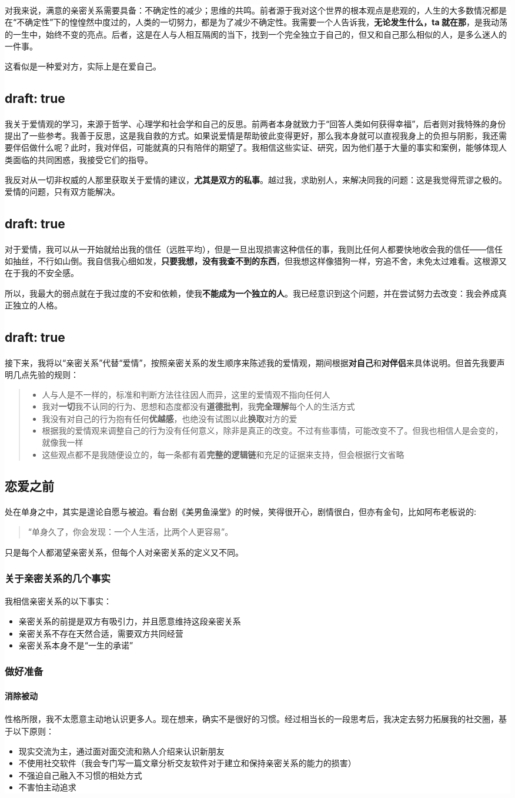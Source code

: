 对我来说，满意的亲密关系需要具备：不确定性的减少；思维的共鸣。前者源于我对这个世界的根本观点是悲观的，人生的大多数情况都是在“不确定性”下的惶惶然中度过的，人类的一切努力，都是为了减少不确定性。我需要一个人告诉我，**无论发生什么，ta 就在那**，是我动荡的一生中，始终不变的亮点。后者，这是在人与人相互隔阂的当下，找到一个完全独立于自己的，但又和自己那么相似的人，是多么迷人的一件事。

这看似是一种爱对方，实际上是在爱自己。

draft: true
---
我关于爱情观的学习，来源于哲学、心理学和社会学和自己的反思。前两者本身就致力于“回答人类如何获得幸福”，后者则对我特殊的身份提出了一些参考。我善于反思，这是我自救的方式。如果说爱情是帮助彼此变得更好，那么我本身就可以直视我身上的负担与阴影，我还需要伴侣做什么呢？此时，我对伴侣，可能就真的只有陪伴的期望了。我相信这些实证、研究，因为他们基于大量的事实和案例，能够体现人类面临的共同困惑，我接受它们的指导。

我反对从一切非权威的人那里获取关于爱情的建议，**尤其是双方的私事**。越过我，求助别人，来解决同我的问题：这是我觉得荒谬之极的。爱情的问题，只有双方能解决。

draft: true
---
对于爱情，我可以从一开始就给出我的信任（远胜平均），但是一旦出现损害这种信任的事，我则比任何人都要快地收会我的信任——信任如抽丝，不行如山倒。我自信我心细如发，**只要我想，没有我查不到的东西**，但我想这样像猎狗一样，穷追不舍，未免太过难看。这根源又在于我的不安全感。

所以，我最大的弱点就在于我过度的不安和依赖，使我**不能成为一个独立的人**。我已经意识到这个问题，并在尝试努力去改变：我会养成真正独立的人格。

draft: true
---
接下来，我将以“亲密关系”代替“爱情”，按照亲密关系的发生顺序来陈述我的爱情观，期间根据**对自己**和**对伴侣**来具体说明。但首先我要声明几点先验的规则：

>* 人与人是不一样的，标准和判断方法往往因人而异，这里的爱情观不指向任何人
>* 我对**一切**我不认同的行为、思想和态度都没有**道德批判**，我**完全理解**每个人的生活方式
>* 我没有对自己的行为抱有任何**优越感**，也绝没有试图以此**换取**对方的爱
>* 根据我的爱情观来调整自己的行为没有任何意义，除非是真正的改变。不过有些事情，可能改变不了。但我也相信人是会变的，就像我一样
>* 这些观点都不是我随便设立的，每一条都有着**完整的逻辑链**和充足的证据来支持，但会根据行文省略

## 恋爱之前

处在单身之中，其实是遑论自愿与被迫。看台剧《美男鱼澡堂》的时候，笑得很开心，剧情很白，但亦有金句，比如阿布老板说的:

> “单身久了，你会发现：一个人生活，比两个人更容易”。

只是每个人都渴望亲密关系，但每个人对亲密关系的定义又不同。

### 关于亲密关系的几个事实

我相信亲密关系的以下事实：

* 亲密关系的前提是双方有吸引力，并且愿意维持这段亲密关系
* 亲密关系不存在天然合适，需要双方共同经营
* 亲密关系本身不是“一生的承诺”

### 做好准备

#### 消除被动

性格所限，我不太愿意主动地认识更多人。现在想来，确实不是很好的习惯。经过相当长的一段思考后，我决定去努力拓展我的社交圈，基于以下原则：

* 现实交流为主，通过面对面交流和熟人介绍来认识新朋友
* 不使用社交软件（我会专门写一篇文章分析交友软件对于建立和保持亲密关系的能力的损害）
* 不强迫自己融入不习惯的相处方式
* 不害怕主动追求
